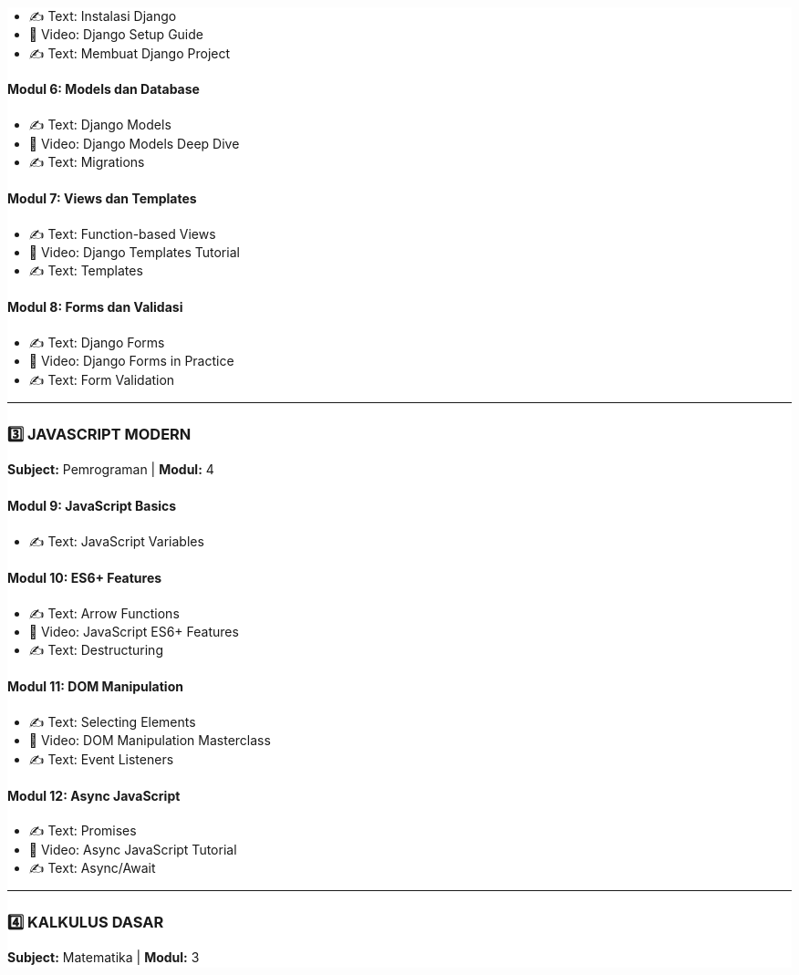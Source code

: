 - ✍️ Text: Instalasi Django
- 🎥 Video: Django Setup Guide
- ✍️ Text: Membuat Django Project

#### Modul 6: Models dan Database

- ✍️ Text: Django Models
- 🎥 Video: Django Models Deep Dive
- ✍️ Text: Migrations

#### Modul 7: Views dan Templates

- ✍️ Text: Function-based Views
- 🎥 Video: Django Templates Tutorial
- ✍️ Text: Templates

#### Modul 8: Forms dan Validasi

- ✍️ Text: Django Forms
- 🎥 Video: Django Forms in Practice
- ✍️ Text: Form Validation

---

### 3️⃣ JAVASCRIPT MODERN

**Subject:** Pemrograman | **Modul:** 4

#### Modul 9: JavaScript Basics

- ✍️ Text: JavaScript Variables

#### Modul 10: ES6+ Features

- ✍️ Text: Arrow Functions
- 🎥 Video: JavaScript ES6+ Features
- ✍️ Text: Destructuring

#### Modul 11: DOM Manipulation

- ✍️ Text: Selecting Elements
- 🎥 Video: DOM Manipulation Masterclass
- ✍️ Text: Event Listeners

#### Modul 12: Async JavaScript

- ✍️ Text: Promises
- 🎥 Video: Async JavaScript Tutorial
- ✍️ Text: Async/Await

---

### 4️⃣ KALKULUS DASAR

**Subject:** Matematika | **Modul:** 3
